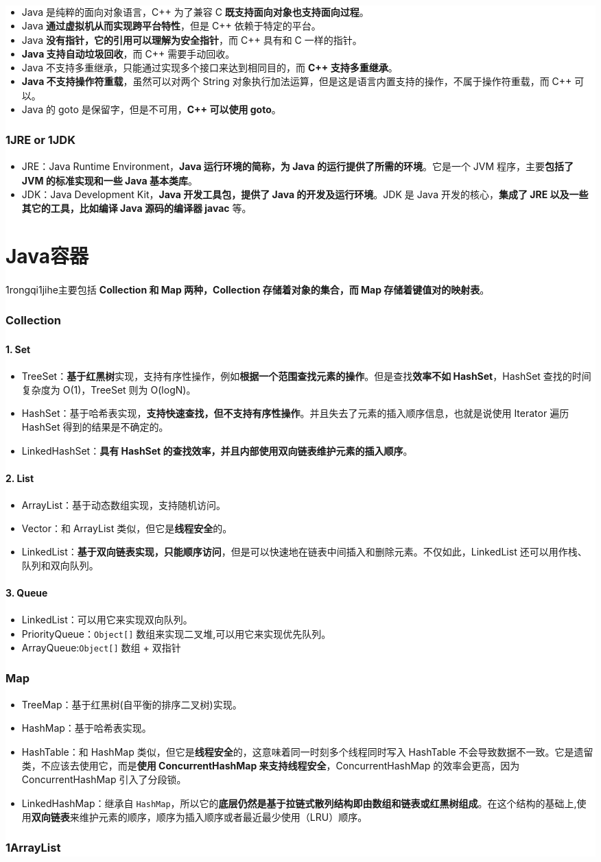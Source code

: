 - Java 是纯粹的面向对象语言，C++ 为了兼容 C **既支持面向对象也支持面向过程**。
- Java **通过虚拟机从而实现跨平台特性**，但是 C++ 依赖于特定的平台。
- Java **没有指针，它的引用可以理解为安全指针**，而 C++ 具有和 C 一样的指针。
- **Java 支持自动垃圾回收**，而 C++ 需要手动回收。
- Java 不支持多重继承，只能通过实现多个接口来达到相同目的，而 **C++ 支持多重继承**。
- **Java 不支持操作符重载**，虽然可以对两个 String 对象执行加法运算，但是这是语言内置支持的操作，不属于操作符重载，而 C++ 可以。
- Java 的 goto 是保留字，但是不可用，**C++ 可以使用 goto**。

### 1JRE or 1JDK

- JRE：Java Runtime Environment，**Java 运行环境的简称，为 Java 的运行提供了所需的环境**。它是一个 JVM 程序，主要**包括了 JVM 的标准实现和一些 Java 基本类库**。
- JDK：Java Development Kit，**Java 开发工具包，提供了 Java 的开发及运行环境**。JDK 是 Java 开发的核心，**集成了 JRE 以及一些其它的工具，比如编译 Java 源码的编译器 javac** 等。

# Java容器 

1rongqi1jihe主要包括 **Collection 和 Map 两种，Collection 存储着对象的集合，而 Map 存储着键值对的映射表**。

### Collection

#### 1. Set

- TreeSet：**基于红黑树**实现，支持有序性操作，例如**根据一个范围查找元素的操作**。但是查找**效率不如 HashSet**，HashSet 查找的时间复杂度为 O(1)，TreeSet 则为 O(logN)。

- HashSet：基于哈希表实现，**支持快速查找，但不支持有序性操作**。并且失去了元素的插入顺序信息，也就是说使用 Iterator 遍历 HashSet 得到的结果是不确定的。

- LinkedHashSet：**具有 HashSet 的查找效率，并且内部使用双向链表维护元素的插入顺序**。

#### 2. List

- ArrayList：基于动态数组实现，支持随机访问。

- Vector：和 ArrayList 类似，但它是**线程安全**的。

- LinkedList：**基于双向链表实现，只能顺序访问**，但是可以快速地在链表中间插入和删除元素。不仅如此，LinkedList 还可以用作栈、队列和双向队列。

#### 3. Queue

- LinkedList：可以用它来实现双向队列。
- PriorityQueue：`Object[]` 数组来实现二叉堆,可以用它来实现优先队列。
- ArrayQueue:`Object[]` 数组 + 双指针

### Map

- TreeMap：基于红黑树(自平衡的排序二叉树)实现。

- HashMap：基于哈希表实现。
- HashTable：和 HashMap 类似，但它是**线程安全**的，这意味着同一时刻多个线程同时写入 HashTable 不会导致数据不一致。它是遗留类，不应该去使用它，而是**使用 ConcurrentHashMap 来支持线程安全**，ConcurrentHashMap 的效率会更高，因为 ConcurrentHashMap 引入了分段锁。
- LinkedHashMap：继承自 `HashMap`，所以它的**底层仍然是基于拉链式散列结构即由数组和链表或红黑树组成**。在这个结构的基础上,使用**双向链表**来维护元素的顺序，顺序为插入顺序或者最近最少使用（LRU）顺序。

### 1ArrayList
